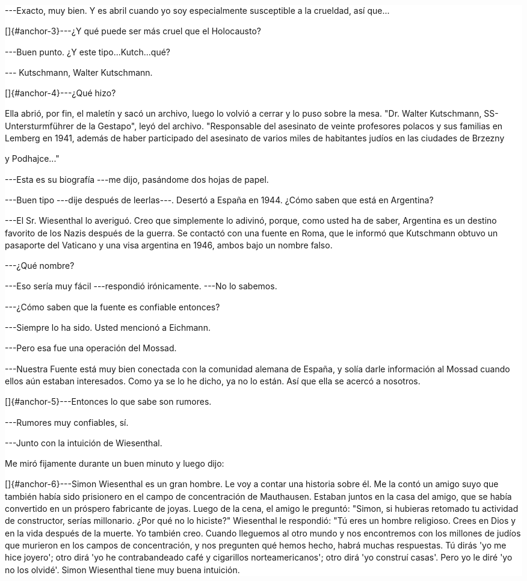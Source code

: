 ---Exacto, muy bien. Y es abril cuando yo soy especialmente susceptible
a la crueldad, así que...

[]{#anchor-3}---¿Y qué puede ser más cruel que el Holocausto?

---Buen punto. ¿Y este tipo...Kutch...qué?

--- Kutschmann, Walter Kutschmann.

[]{#anchor-4}---¿Qué hizo?

Ella abrió, por fin, el maletín y sacó un archivo, luego lo volvió a
cerrar y lo puso sobre la mesa. "Dr. Walter Kutschmann,
SS-Untersturmführer de la Gestapo", leyó del archivo. "Responsable del
asesinato de veinte profesores polacos y sus familias en Lemberg en
1941, además de haber participado del asesinato de varios miles de
habitantes judíos en las ciudades de Brzezny

y Podhajce..."

---Esta es su biografía ---me dijo, pasándome dos hojas de papel.

---Buen tipo ---dije después de leerlas---. Desertó a España en 1944.
¿Cómo saben que está en Argentina?

---El Sr. Wiesenthal lo averiguó. Creo que simplemente lo adivinó,
porque, como usted ha de saber, Argentina es un destino favorito de los
Nazis después de la guerra. Se contactó con una fuente en Roma, que le
informó que Kutschmann obtuvo un pasaporte del Vaticano y una visa
argentina en 1946, ambos bajo un nombre falso.

---¿Qué nombre?

---Eso sería muy fácil ---respondió irónicamente. ---No lo sabemos.

---¿Cómo saben que la fuente es confiable entonces?

---Siempre lo ha sido. Usted mencionó a Eichmann.

---Pero esa fue una operación del Mossad.

---Nuestra Fuente está muy bien conectada con la comunidad alemana de
España, y solía darle información al Mossad cuando ellos aún estaban
interesados. Como ya se lo he dicho, ya no lo están. Así que ella se
acercó a nosotros.

[]{#anchor-5}---Entonces lo que sabe son rumores.

---Rumores muy confiables, sí.

---Junto con la intuición de Wiesenthal.

Me miró fijamente durante un buen minuto y luego dijo:

[]{#anchor-6}---Simon Wiesenthal es un gran hombre. Le voy a contar una
historia sobre él. Me la contó un amigo suyo que también había sido
prisionero en el campo de concentración de Mauthausen. Estaban juntos en
la casa del amigo, que se había convertido en un próspero fabricante de
joyas. Luego de la cena, el amigo le preguntó: "Simon, si hubieras
retomado tu actividad de constructor, serías millonario. ¿Por qué no lo
hiciste?" Wiesenthal le respondió: "Tú eres un hombre religioso. Crees
en Dios y en la vida después de la muerte. Yo también creo. Cuando
lleguemos al otro mundo y nos encontremos con los millones de judíos que
murieron en los campos de concentración, y nos pregunten qué hemos
hecho, habrá muchas respuestas. Tú dirás 'yo me hice joyero'; otro dirá
'yo he contrabandeado café y cigarillos norteamericanos'; otro dirá 'yo
construí casas'. Pero yo le diré 'yo no los olvidé'. Simon Wiesenthal
tiene muy buena intuición.
